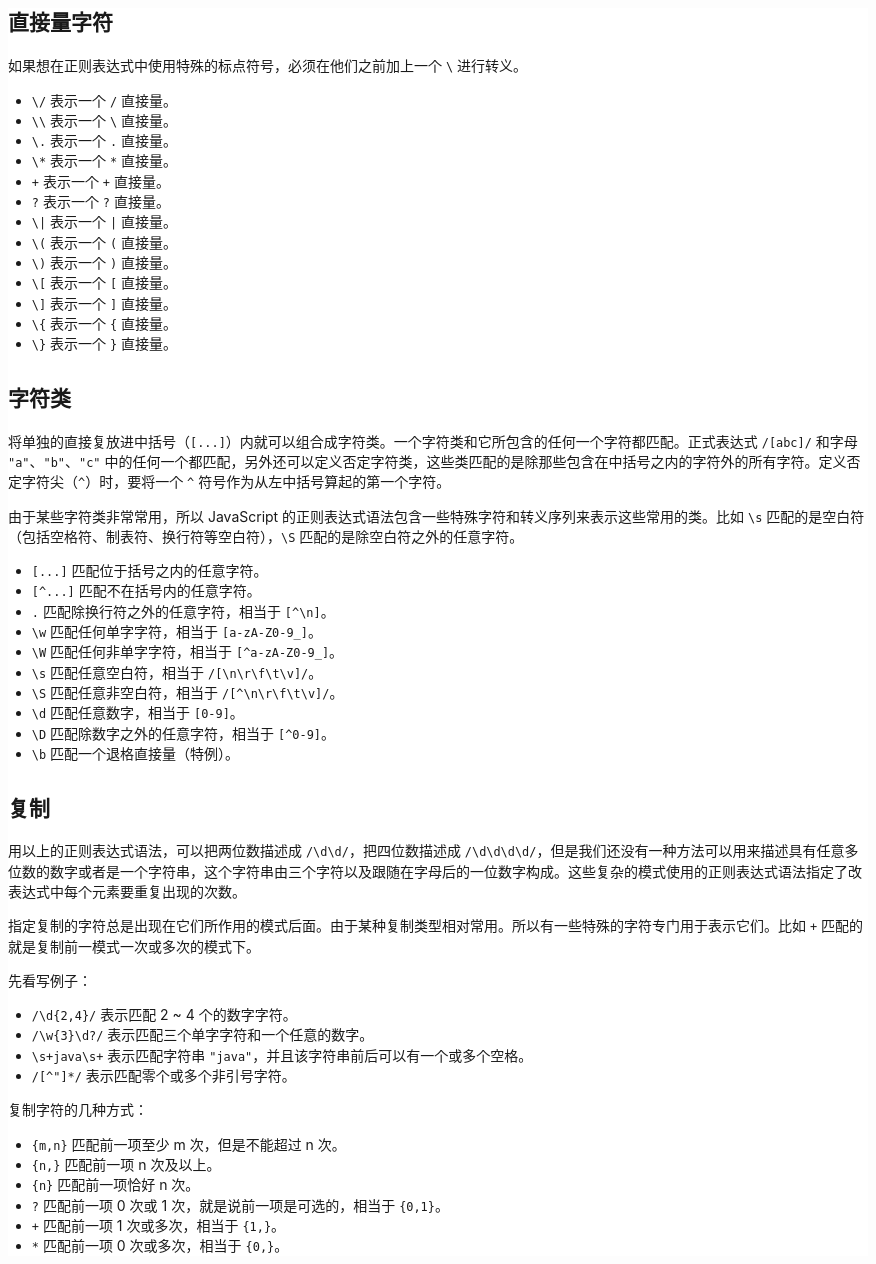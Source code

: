 ## 直接量字符

如果想在正则表达式中使用特殊的标点符号，必须在他们之前加上一个 `\` 进行转义。

* `\/` 表示一个 `/` 直接量。
* `\\` 表示一个 `\` 直接量。
* `\.` 表示一个 `.` 直接量。
* `\*` 表示一个 `*` 直接量。
* `+` 表示一个 `+` 直接量。
* `?` 表示一个 `?` 直接量。
* `\|` 表示一个 `|` 直接量。
* `\(` 表示一个 `(` 直接量。
* `\)` 表示一个 `)` 直接量。
* `\[` 表示一个 `[` 直接量。
* `\]` 表示一个 `]` 直接量。
* `\{` 表示一个 `{` 直接量。
* `\}` 表示一个 `}` 直接量。

## 字符类

将单独的直接复放进中括号（`[...]`）内就可以组合成字符类。一个字符类和它所包含的任何一个字符都匹配。正式表达式 `/[abc]/` 和字母 `"a"`、`"b"`、`"c"` 中的任何一个都匹配，另外还可以定义否定字符类，这些类匹配的是除那些包含在中括号之内的字符外的所有字符。定义否定字符尖（`^`）时，要将一个 `^` 符号作为从左中括号算起的第一个字符。

由于某些字符类非常常用，所以 JavaScript 的正则表达式语法包含一些特殊字符和转义序列来表示这些常用的类。比如 `\s` 匹配的是空白符（包括空格符、制表符、换行符等空白符），`\S` 匹配的是除空白符之外的任意字符。

* `[...]` 匹配位于括号之内的任意字符。
* `[^...]` 匹配不在括号内的任意字符。
* `.` 匹配除换行符之外的任意字符，相当于 `[^\n]`。
* `\w` 匹配任何单字字符，相当于 `[a-zA-Z0-9_]`。
* `\W` 匹配任何非单字字符，相当于 `[^a-zA-Z0-9_]`。
* `\s` 匹配任意空白符，相当于 `/[\n\r\f\t\v]/`。
* `\S` 匹配任意非空白符，相当于 `/[^\n\r\f\t\v]/`。
* `\d` 匹配任意数字，相当于 `[0-9]`。
* `\D` 匹配除数字之外的任意字符，相当于 `[^0-9]`。
* `\b` 匹配一个退格直接量（特例）。

## 复制

用以上的正则表达式语法，可以把两位数描述成 `/\d\d/`，把四位数描述成 `/\d\d\d\d/`，但是我们还没有一种方法可以用来描述具有任意多位数的数字或者是一个字符串，这个字符串由三个字符以及跟随在字母后的一位数字构成。这些复杂的模式使用的正则表达式语法指定了改表达式中每个元素要重复出现的次数。

指定复制的字符总是出现在它们所作用的模式后面。由于某种复制类型相对常用。所以有一些特殊的字符专门用于表示它们。比如 `+` 匹配的就是复制前一模式一次或多次的模式下。

先看写例子：

* `/\d{2,4}/` 表示匹配 2 ~ 4 个的数字字符。
* `/\w{3}\d?/` 表示匹配三个单字字符和一个任意的数字。
* `\s+java\s+` 表示匹配字符串 `"java"`，并且该字符串前后可以有一个或多个空格。
* `/[^"]*/` 表示匹配零个或多个非引号字符。

复制字符的几种方式：

* `{m,n}` 匹配前一项至少 m 次，但是不能超过 n 次。
* `{n,}` 匹配前一项 n 次及以上。
* `{n}` 匹配前一项恰好 n 次。
* `?` 匹配前一项 0 次或 1 次，就是说前一项是可选的，相当于 `{0,1}`。
* `+` 匹配前一项 1 次或多次，相当于 `{1,}`。
* `*` 匹配前一项 0 次或多次，相当于 `{0,}`。

